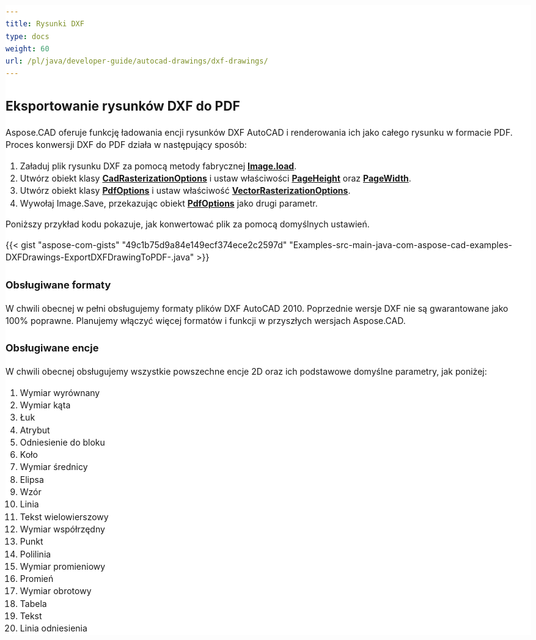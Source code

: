 ```yaml
---
title: Rysunki DXF
type: docs
weight: 60
url: /pl/java/developer-guide/autocad-drawings/dxf-drawings/
---
```


## **Eksportowanie rysunków DXF do PDF**

Aspose.CAD oferuje funkcję ładowania encji rysunków DXF AutoCAD i renderowania ich jako całego rysunku w formacie PDF. Proces konwersji DXF do PDF działa w następujący sposób:

1. Załaduj plik rysunku DXF za pomocą metody fabrycznej [**Image.load**](https://reference.aspose.com/cad/java/com.aspose.cad/Image#load-java.io.InputStream-).
2. Utwórz obiekt klasy [**CadRasterizationOptions**](https://reference.aspose.com/cad/java/com.aspose.cad.imageoptions/CadRasterizationOptions) i ustaw właściwości [**PageHeight**](https://reference.aspose.com/cad/java/com.aspose.cad.imageoptions/VectorRasterizationOptions#setPageHeight-float-) oraz [**PageWidth**](https://reference.aspose.com/cad/java/com.aspose.cad.imageoptions/VectorRasterizationOptions#setPageWidth-float-).
3. Utwórz obiekt klasy [**PdfOptions**](https://reference.aspose.com/cad/java/com.aspose.cad.imageoptions/PdfOptions) i ustaw właściwość [**VectorRasterizationOptions**](https://reference.aspose.com/cad/java/com.aspose.cad.imageoptions/VectorRasterizationOptions).
4. Wywołaj Image.Save, przekazując obiekt [**PdfOptions**](https://reference.aspose.com/cad/java/com.aspose.cad.imageoptions/PdfOptions) jako drugi parametr.

Poniższy przykład kodu pokazuje, jak konwertować plik za pomocą domyślnych ustawień.

{{< gist "aspose-com-gists" "49c1b75d9a84e149ecf374ece2c2597d" "Examples-src-main-java-com-aspose-cad-examples-DXFDrawings-ExportDXFDrawingToPDF-.java" >}}

### **Obsługiwane formaty**

W chwili obecnej w pełni obsługujemy formaty plików DXF AutoCAD 2010. Poprzednie wersje DXF nie są gwarantowane jako 100% poprawne. Planujemy włączyć więcej formatów i funkcji w przyszłych wersjach Aspose.CAD.

### **Obsługiwane encje**

W chwili obecnej obsługujemy wszystkie powszechne encje 2D oraz ich podstawowe domyślne parametry, jak poniżej:

1. Wymiar wyrównany
2. Wymiar kąta
3. Łuk
4. Atrybut
5. Odniesienie do bloku
6. Koło
7. Wymiar średnicy
8. Elipsa
9. Wzór
10. Linia
11. Tekst wielowierszowy
12. Wymiar współrzędny
13. Punkt
14. Polilinia
15. Wymiar promieniowy
16. Promień
17. Wymiar obrotowy
18. Tabela
19. Tekst
20. Linia odniesienia
